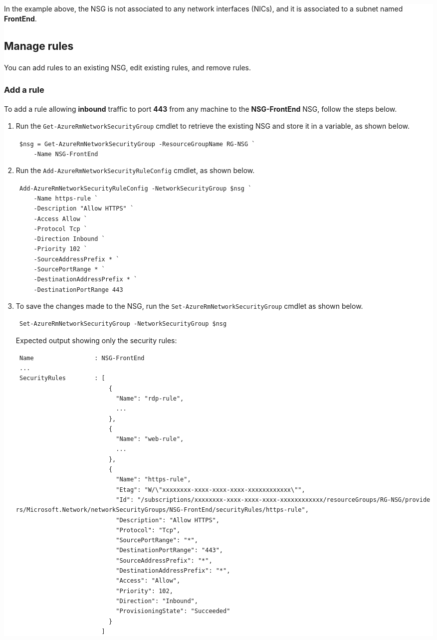 In the example above, the NSG is not associated to any network interfaces (NICs), and it is associated to a subnet named **FrontEnd**.

## Manage rules

You can add rules to an existing NSG, edit existing rules, and remove rules.

### Add a rule

To add a rule allowing **inbound** traffic to port **443** from any machine to the **NSG-FrontEnd** NSG, follow the steps below.

1. Run the `Get-AzureRmNetworkSecurityGroup` cmdlet to retrieve the existing NSG and store it in a variable, as shown below.

		$nsg = Get-AzureRmNetworkSecurityGroup -ResourceGroupName RG-NSG `
		    -Name NSG-FrontEnd

2. Run the `Add-AzureRmNetworkSecurityRuleConfig` cmdlet, as shown below.

		Add-AzureRmNetworkSecurityRuleConfig -NetworkSecurityGroup $nsg `
		    -Name https-rule `
		    -Description "Allow HTTPS" `
		    -Access Allow `
		    -Protocol Tcp `
		    -Direction Inbound `
		    -Priority 102 `
		    -SourceAddressPrefix * `
		    -SourcePortRange * `
		    -DestinationAddressPrefix * `
		    -DestinationPortRange 443

3. To save the changes made to the NSG, run the `Set-AzureRmNetworkSecurityGroup` cmdlet as shown below.

		Set-AzureRmNetworkSecurityGroup -NetworkSecurityGroup $nsg

	Expected output showing only the security rules:

		Name                 : NSG-FrontEnd
		...
		SecurityRules        : [
		                         {
		                           "Name": "rdp-rule",
		                           ...
		                         },
		                         {
		                           "Name": "web-rule",
		                           ...
		                         },
		                         {
		                           "Name": "https-rule",
		                           "Etag": "W/\"xxxxxxxx-xxxx-xxxx-xxxx-xxxxxxxxxxxx\"",
		                           "Id": "/subscriptions/xxxxxxxx-xxxx-xxxx-xxxx-xxxxxxxxxxxx/resourceGroups/RG-NSG/providers/Microsoft.Network/networkSecurityGroups/NSG-FrontEnd/securityRules/https-rule",
		                           "Description": "Allow HTTPS",
		                           "Protocol": "Tcp",
		                           "SourcePortRange": "*",
		                           "DestinationPortRange": "443",
		                           "SourceAddressPrefix": "*",
		                           "DestinationAddressPrefix": "*",
		                           "Access": "Allow",
		                           "Priority": 102,
		                           "Direction": "Inbound",
		                           "ProvisioningState": "Succeeded"
		                         }
		                       ]
